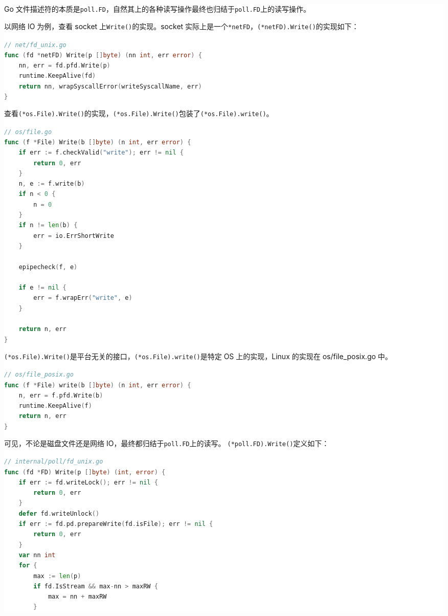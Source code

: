 Go 文件描述符的本质是`poll.FD`，自然其上的各种读写操作最终也归结于`poll.FD`上的读写操作。

以网络 IO 为例，查看 socket 上`Write()`的实现。socket 实际上是一个`*netFD`，`(*netFD).Write()`的实现如下：

```go
// net/fd_unix.go
func (fd *netFD) Write(p []byte) (nn int, err error) {
    nn, err = fd.pfd.Write(p)
    runtime.KeepAlive(fd)
    return nn, wrapSyscallError(writeSyscallName, err)
}
```

查看`(*os.File).Write()`的实现，`(*os.File).Write()`包装了`(*os.File).write()`。

```go
// os/file.go
func (f *File) Write(b []byte) (n int, err error) {
    if err := f.checkValid("write"); err != nil {
        return 0, err
    }
    n, e := f.write(b)
    if n < 0 {
        n = 0
    }
    if n != len(b) {
        err = io.ErrShortWrite
    }

    epipecheck(f, e)

    if e != nil {
        err = f.wrapErr("write", e)
    }

    return n, err
}
```

`(*os.File).Write()`是平台无关的接口，`(*os.File).write()`是特定 OS 上的实现，Linux 的实现在 os/file_posix.go 中。

```go
// os/file_posix.go
func (f *File) write(b []byte) (n int, err error) {
    n, err = f.pfd.Write(b)
    runtime.KeepAlive(f)
    return n, err
}
```

可见，不论是磁盘文件还是网络 IO，最终都归结于`poll.FD`上的读写。
`(*poll.FD).Write()`定义如下：

```go
// internal/poll/fd_unix.go
func (fd *FD) Write(p []byte) (int, error) {
    if err := fd.writeLock(); err != nil {
        return 0, err
    }
    defer fd.writeUnlock()
    if err := fd.pd.prepareWrite(fd.isFile); err != nil {
        return 0, err
    }
    var nn int
    for {
        max := len(p)
        if fd.IsStream && max-nn > maxRW {
            max = nn + maxRW
        }
```